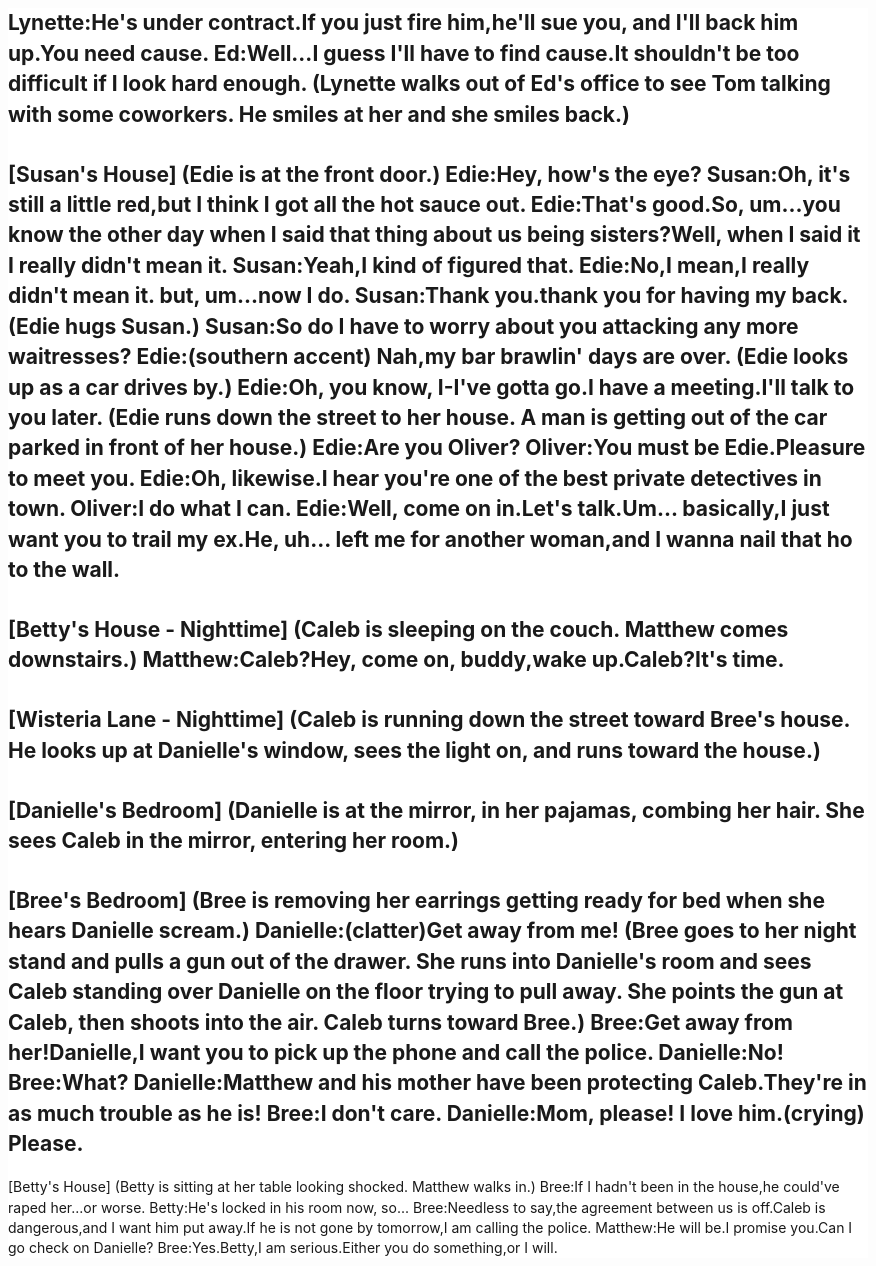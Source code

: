 Lynette:He's under contract.If you just fire him,he'll sue you, and I'll back him up.You need cause.
Ed:Well...I guess I'll have to find cause.It shouldn't be too difficult if I look hard enough.
(Lynette walks out of Ed's office to see Tom talking with some coworkers. He smiles at her and she smiles back.) 
--------------------------------------------------------------------------------
[Susan's House]
(Edie is at the front door.) 
Edie:Hey, how's the eye?
Susan:Oh, it's still a little red,but I think I got all the hot sauce out.
Edie:That's good.So, um...you know the other day when I said that thing about us being sisters?Well, when I said it I really didn't mean it.
Susan:Yeah,I kind of figured that.
Edie:No,I mean,I really didn't mean it. but, um...now I do.
Susan:Thank you.thank you for having my back.
(Edie hugs Susan.) 
Susan:So do I have to worry about you attacking any more waitresses?
Edie:(southern accent) Nah,my bar brawlin' days are over.
(Edie looks up as a car drives by.) 
Edie:Oh, you know, I-I've gotta go.I have a meeting.I'll talk to you later.
(Edie runs down the street to her house. A man is getting out of the car parked in front of her house.) 
Edie:Are you Oliver?
Oliver:You must be Edie.Pleasure to meet you.
Edie:Oh, likewise.I hear you're one of the best private detectives in town.
Oliver:I do what I can.
Edie:Well, come on in.Let's talk.Um... basically,I just want you to trail my ex.He, uh... left me for another woman,and I wanna nail that ho to the wall.
--------------------------------------------------------------------------------
[Betty's House - Nighttime]
(Caleb is sleeping on the couch. Matthew comes downstairs.) 
Matthew:Caleb?Hey, come on, buddy,wake up.Caleb?It's time.
--------------------------------------------------------------------------------
[Wisteria Lane - Nighttime]
(Caleb is running down the street toward Bree's house. He looks up at Danielle's window, sees the light on, and runs toward the house.) 
--------------------------------------------------------------------------------
[Danielle's Bedroom]
(Danielle is at the mirror, in her pajamas, combing her hair. She sees Caleb in the mirror, entering her room.) 
--------------------------------------------------------------------------------
[Bree's Bedroom]
(Bree is removing her earrings getting ready for bed when she hears Danielle scream.) 
Danielle:(clatter)Get away from me!
(Bree goes to her night stand and pulls a gun out of the drawer. She runs into Danielle's room and sees Caleb standing over Danielle on the floor trying to pull away. She points the gun at Caleb, then shoots into the air. Caleb turns toward Bree.) 
Bree:Get away from her!Danielle,I want you to pick up the phone and call the police.
Danielle:No!
Bree:What?
Danielle:Matthew and his mother have been protecting Caleb.They're in as much trouble as he is!
Bree:I don't care.
Danielle:Mom, please! I love him.(crying) Please.
--------------------------------------------------------------------------------
[Betty's House]
(Betty is sitting at her table looking shocked. Matthew walks in.) 
Bree:If I hadn't been in the house,he could've raped her...or worse.
Betty:He's locked in his room now, so...
Bree:Needless to say,the agreement between us is off.Caleb is dangerous,and I want him put away.If he is not gone by tomorrow,I am calling the police.
Matthew:He will be.I promise you.Can I go check on Danielle?
Bree:Yes.Betty,I am serious.Either you do something,or I will.